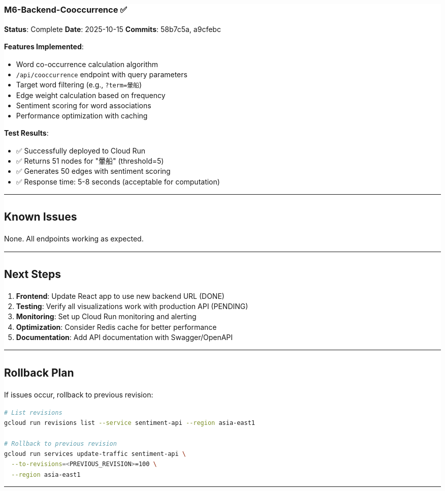 ### M6-Backend-Cooccurrence ✅
**Status**: Complete
**Date**: 2025-10-15
**Commits**: 58b7c5a, a9cfebc

**Features Implemented**:
- Word co-occurrence calculation algorithm
- `/api/cooccurrence` endpoint with query parameters
- Target word filtering (e.g., `?term=暈船`)
- Edge weight calculation based on frequency
- Sentiment scoring for word associations
- Performance optimization with caching

**Test Results**:
- ✅ Successfully deployed to Cloud Run
- ✅ Returns 51 nodes for "暈船" (threshold=5)
- ✅ Generates 50 edges with sentiment scoring
- ✅ Response time: 5-8 seconds (acceptable for computation)

---

## Known Issues

None. All endpoints working as expected.

---

## Next Steps

1. **Frontend**: Update React app to use new backend URL (DONE)
2. **Testing**: Verify all visualizations work with production API (PENDING)
3. **Monitoring**: Set up Cloud Run monitoring and alerting
4. **Optimization**: Consider Redis cache for better performance
5. **Documentation**: Add API documentation with Swagger/OpenAPI

---

## Rollback Plan

If issues occur, rollback to previous revision:

```bash
# List revisions
gcloud run revisions list --service sentiment-api --region asia-east1

# Rollback to previous revision
gcloud run services update-traffic sentiment-api \
  --to-revisions=<PREVIOUS_REVISION>=100 \
  --region asia-east1
```

---
